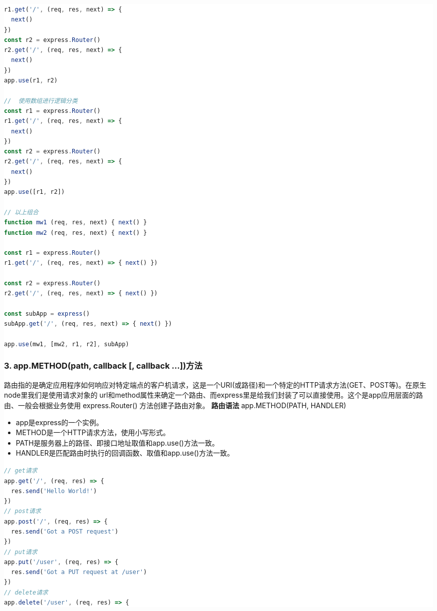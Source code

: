 ```javaScript
r1.get('/', (req, res, next) => {
  next()
})
const r2 = express.Router()
r2.get('/', (req, res, next) => {
  next()
})
app.use(r1, r2)

//  使用数组进行逻辑分类	
const r1 = express.Router()
r1.get('/', (req, res, next) => {
  next()
})
const r2 = express.Router()
r2.get('/', (req, res, next) => {
  next()
})
app.use([r1, r2])

// 以上组合
function mw1 (req, res, next) { next() }
function mw2 (req, res, next) { next() }

const r1 = express.Router()
r1.get('/', (req, res, next) => { next() })

const r2 = express.Router()
r2.get('/', (req, res, next) => { next() })

const subApp = express()
subApp.get('/', (req, res, next) => { next() })

app.use(mw1, [mw2, r1, r2], subApp)


```

### 3. app.METHOD(path, callback [, callback ...])方法
路由指的是确定应用程序如何响应对特定端点的客户机请求，这是一个URI(或路径)和一个特定的HTTP请求方法(GET、POST等)。在原生node里我们是使用请求对象的 url和method属性来确定一个路由、而express里是给我们封装了可以直接使用。这个是app应用层面的路由、一般会根据业务使用 express.Router() 方法创建子路由对象。
**路由语法**
app.METHOD(PATH, HANDLER)
  - app是express的一个实例。
  - METHOD是一个HTTP请求方法，使用小写形式。
  - PATH是服务器上的路径、即接口地址取值和app.use()方法一致。
  - HANDLER是匹配路由时执行的回调函数、取值和app.use()方法一致。

```javaScript
// get请求
app.get('/', (req, res) => {
  res.send('Hello World!')
})
// post请求
app.post('/', (req, res) => {
  res.send('Got a POST request')
})
// put请求
app.put('/user', (req, res) => {
  res.send('Got a PUT request at /user')
})
// delete请求
app.delete('/user', (req, res) => {
```